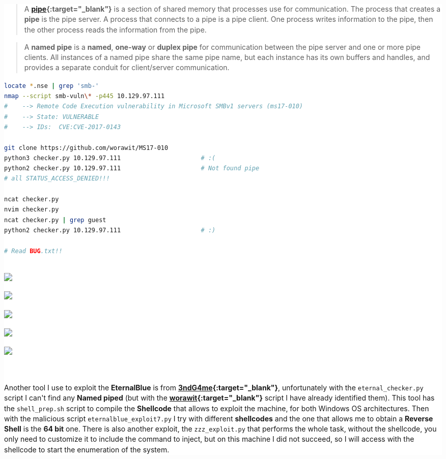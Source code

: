> A **[pipe](https://learn.microsoft.com/en-us/windows/win32/ipc/pipes){:target="_blank"}** is a section of shared memory that processes use for communication. The process that creates a **pipe** is the pipe server. A process that connects to a pipe is a pipe client. One process writes information to the pipe, then the other process reads the information from the pipe.

> A **named pipe** is a **named**, **one-way** or **duplex pipe** for communication between the pipe server and one or more pipe clients. All instances of a named pipe share the same pipe name, but each instance has its own buffers and handles, and provides a separate conduit for client/server communication.

```bash
locate *.nse | grep 'smb-'
nmap --script smb-vuln\* -p445 10.129.97.111
#    --> Remote Code Execution vulnerability in Microsoft SMBv1 servers (ms17-010)
#    --> State: VULNERABLE
#    --> IDs:  CVE:CVE-2017-0143

git clone https://github.com/worawit/MS17-010
python3 checker.py 10.129.97.111                      # :(
python2 checker.py 10.129.97.111                      # Not found pipe
# all STATUS_ACCESS_DENIED!!!

ncat checker.py
nvim checker.py
ncat checker.py | grep guest
python2 checker.py 10.129.97.111                      # :)

# Read BUG.txt!!
```

<br />
<img src="{{ site.img_path }}/blue_writeup/Blue_08.png" width="100%" style="margin: 0 auto;display: block; max-width: 900px;">
<br />
<img src="{{ site.img_path }}/blue_writeup/Blue_09.png" width="100%" style="margin: 0 auto;display: block; max-width: 900px;">
<br />
<img src="{{ site.img_path }}/blue_writeup/Blue_10.png" width="100%" style="margin: 0 auto;display: block; max-width: 900px;">
<br />
<img src="{{ site.img_path }}/blue_writeup/Blue_11.png" width="100%" style="margin: 0 auto;display: block; max-width: 900px;">
<br />
<img src="{{ site.img_path }}/blue_writeup/Blue_12.png" width="100%" style="margin: 0 auto;display: block; max-width: 900px;">
<br /><br />

Another tool I use to exploit the **EternalBlue** is from **[3ndG4me](https://github.com/3ndG4me/AutoBlue-MS17-010){:target="_blank"}**, unfortunately with the `eternal_checker.py` script I can't find any **Named piped** (but with the **[worawit](https://github.com/worawit/MS17-010){:target="_blank"}** script I have already identified them). This tool has the `shell_prep.sh` script to compile the **Shellcode** that allows to exploit the machine, for both Windows OS architectures. Then with the malicious script `eternalblue_exploit7.py` I try with different **shellcodes** and the one that allows me to obtain a **Reverse Shell** is the **64 bit** one. There is also another exploit, the `zzz_exploit.py` that performs the whole task, without the shellcode, you only need to customize it to include the command to inject, but on this machine I did not succeed, so I will access with the shellcode to start the enumeration of the system.
